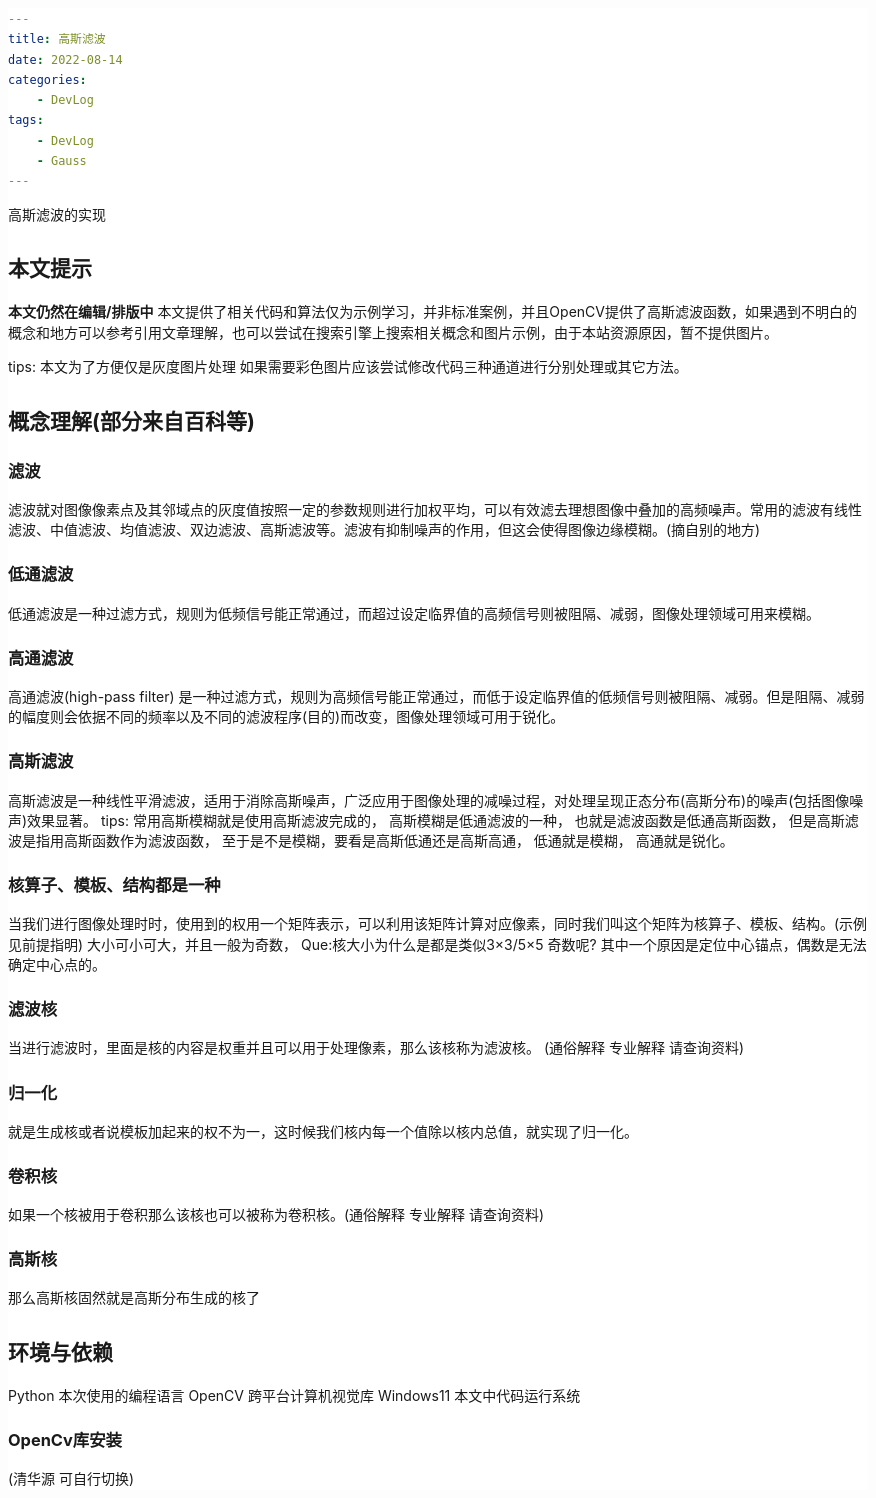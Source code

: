 ```yaml
---
title: 高斯滤波
date: 2022-08-14
categories:
    - DevLog
tags:
    - DevLog
    - Gauss
---
```

高斯滤波的实现



## 本文提示
**本文仍然在编辑/排版中**
本文提供了相关代码和算法仅为示例学习，并非标准案例，并且OpenCV提供了高斯滤波函数，如果遇到不明白的概念和地方可以参考引用文章理解，也可以尝试在搜索引擎上搜索相关概念和图片示例，由于本站资源原因，暂不提供图片。

tips: 本文为了方便仅是灰度图片处理
如果需要彩色图片应该尝试修改代码三种通道进行分别处理或其它方法。
## 概念理解(部分来自百科等)
### 滤波
滤波就对图像像素点及其邻域点的灰度值按照一定的参数规则进行加权平均，可以有效滤去理想图像中叠加的高频噪声。常用的滤波有线性滤波、中值滤波、均值滤波、双边滤波、高斯滤波等。滤波有抑制噪声的作用，但这会使得图像边缘模糊。(摘自别的地方)
### 低通滤波
低通滤波是一种过滤方式，规则为低频信号能正常通过，而超过设定临界值的高频信号则被阻隔、减弱，图像处理领域可用来模糊。
### 高通滤波
高通滤波(high-pass filter) 是一种过滤方式，规则为高频信号能正常通过，而低于设定临界值的低频信号则被阻隔、减弱。但是阻隔、减弱的幅度则会依据不同的频率以及不同的滤波程序(目的)而改变，图像处理领域可用于锐化。
### 高斯滤波
高斯滤波是一种线性平滑滤波，适用于消除高斯噪声，广泛应用于图像处理的减噪过程，对处理呈现正态分布(高斯分布)的噪声(包括图像噪声)效果显著。
tips: 常用高斯模糊就是使用高斯滤波完成的， 高斯模糊是低通滤波的一种， 也就是滤波函数是低通高斯函数， 但是高斯滤波是指用高斯函数作为滤波函数， 至于是不是模糊，要看是高斯低通还是高斯高通， 低通就是模糊， 高通就是锐化。
### 核算子、模板、结构都是一种
当我们进行图像处理时时，使用到的权用一个矩阵表示，可以利用该矩阵计算对应像素，同时我们叫这个矩阵为核算子、模板、结构。(示例见前提指明)
大小可小可大，并且一般为奇数，
Que:核大小为什么是都是类似3×3/5×5 奇数呢?
其中一个原因是定位中心锚点，偶数是无法确定中心点的。
### 滤波核
当进行滤波时，里面是核的内容是权重并且可以用于处理像素，那么该核称为滤波核。
(通俗解释 专业解释 请查询资料)
### 归一化
就是生成核或者说模板加起来的权不为一，这时候我们核内每一个值除以核内总值，就实现了归一化。
### 卷积核
如果一个核被用于卷积那么该核也可以被称为卷积核。(通俗解释 专业解释 请查询资料)
### 高斯核
那么高斯核固然就是高斯分布生成的核了
## 环境与依赖
Python        本次使用的编程语言
OpenCV        跨平台计算机视觉库
Windows11     本文中代码运行系统
### OpenCv库安装
(清华源 可自行切换)